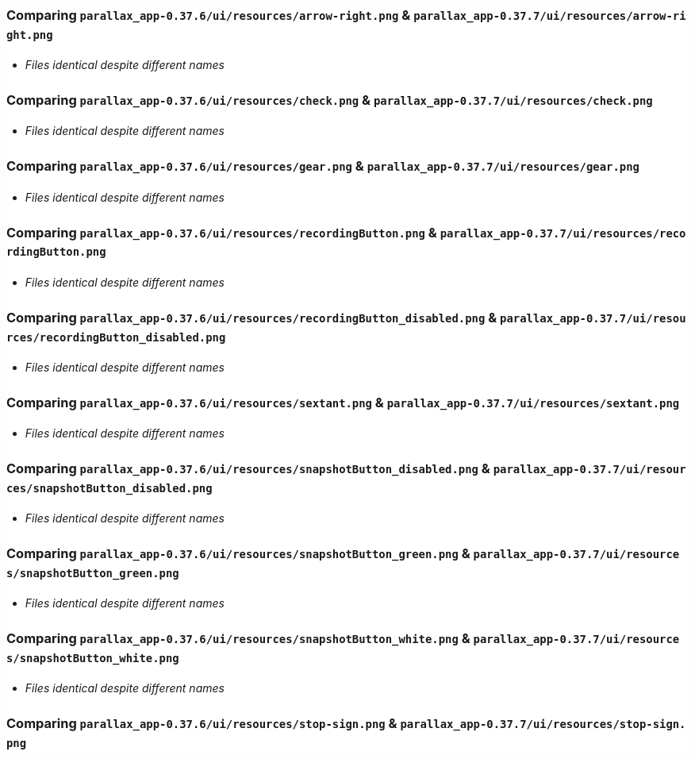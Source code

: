 ### Comparing `parallax_app-0.37.6/ui/resources/arrow-right.png` & `parallax_app-0.37.7/ui/resources/arrow-right.png`

 * *Files identical despite different names*

### Comparing `parallax_app-0.37.6/ui/resources/check.png` & `parallax_app-0.37.7/ui/resources/check.png`

 * *Files identical despite different names*

### Comparing `parallax_app-0.37.6/ui/resources/gear.png` & `parallax_app-0.37.7/ui/resources/gear.png`

 * *Files identical despite different names*

### Comparing `parallax_app-0.37.6/ui/resources/recordingButton.png` & `parallax_app-0.37.7/ui/resources/recordingButton.png`

 * *Files identical despite different names*

### Comparing `parallax_app-0.37.6/ui/resources/recordingButton_disabled.png` & `parallax_app-0.37.7/ui/resources/recordingButton_disabled.png`

 * *Files identical despite different names*

### Comparing `parallax_app-0.37.6/ui/resources/sextant.png` & `parallax_app-0.37.7/ui/resources/sextant.png`

 * *Files identical despite different names*

### Comparing `parallax_app-0.37.6/ui/resources/snapshotButton_disabled.png` & `parallax_app-0.37.7/ui/resources/snapshotButton_disabled.png`

 * *Files identical despite different names*

### Comparing `parallax_app-0.37.6/ui/resources/snapshotButton_green.png` & `parallax_app-0.37.7/ui/resources/snapshotButton_green.png`

 * *Files identical despite different names*

### Comparing `parallax_app-0.37.6/ui/resources/snapshotButton_white.png` & `parallax_app-0.37.7/ui/resources/snapshotButton_white.png`

 * *Files identical despite different names*

### Comparing `parallax_app-0.37.6/ui/resources/stop-sign.png` & `parallax_app-0.37.7/ui/resources/stop-sign.png`
